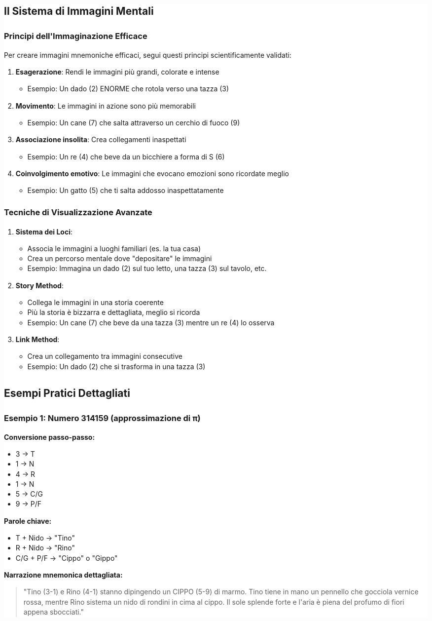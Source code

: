 ## Il Sistema di Immagini Mentali

### Principi dell'Immaginazione Efficace

Per creare immagini mnemoniche efficaci, segui questi principi scientificamente validati:

1. **Esagerazione**: Rendi le immagini più grandi, colorate e intense
   - Esempio: Un dado (2) ENORME che rotola verso una tazza (3)

2. **Movimento**: Le immagini in azione sono più memorabili
   - Esempio: Un cane (7) che salta attraverso un cerchio di fuoco (9)

3. **Associazione insolita**: Crea collegamenti inaspettati
   - Esempio: Un re (4) che beve da un bicchiere a forma di S (6)

4. **Coinvolgimento emotivo**: Le immagini che evocano emozioni sono ricordate meglio
   - Esempio: Un gatto (5) che ti salta addosso inaspettatamente

### Tecniche di Visualizzazione Avanzate

1. **Sistema dei Loci**:
   - Associa le immagini a luoghi familiari (es. la tua casa)
   - Crea un percorso mentale dove "depositare" le immagini
   - Esempio: Immagina un dado (2) sul tuo letto, una tazza (3) sul tavolo, etc.

2. **Story Method**:
   - Collega le immagini in una storia coerente
   - Più la storia è bizzarra e dettagliata, meglio si ricorda
   - Esempio: Un cane (7) che beve da una tazza (3) mentre un re (4) lo osserva

3. **Link Method**:
   - Crea un collegamento tra immagini consecutive
   - Esempio: Un dado (2) che si trasforma in una tazza (3)

## Esempi Pratici Dettagliati

### Esempio 1: Numero 314159 (approssimazione di π)

**Conversione passo-passo:**
- 3 → T
- 1 → N
- 4 → R
- 1 → N
- 5 → C/G
- 9 → P/F

**Parole chiave:**
- T + Nido → "Tino"
- R + Nido → "Rino"
- C/G + P/F → "Cippo" o "Gippo"

**Narrazione mnemonica dettagliata:**
> "Tino (3-1) e Rino (4-1) stanno dipingendo un CIPPO (5-9) di marmo. Tino tiene in mano un pennello che gocciola vernice rossa, mentre Rino sistema un nido di rondini in cima al cippo. Il sole splende forte e l'aria è piena del profumo di fiori appena sbocciati."
